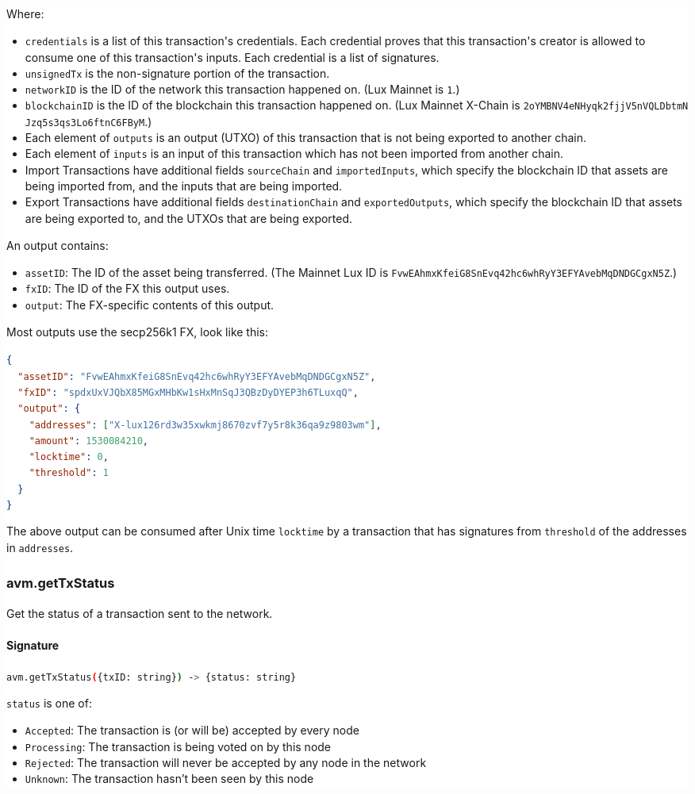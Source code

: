 Where:

- `credentials` is a list of this transaction's credentials. Each credential proves that this transaction's creator is allowed to consume one of this transaction's inputs. Each credential is a list of signatures.
- `unsignedTx` is the non-signature portion of the transaction.
- `networkID` is the ID of the network this transaction happened on. (Lux Mainnet is `1`.)
- `blockchainID` is the ID of the blockchain this transaction happened on. (Lux Mainnet X-Chain is `2oYMBNV4eNHyqk2fjjV5nVQLDbtmNJzq5s3qs3Lo6ftnC6FByM`.)
- Each element of `outputs` is an output (UTXO) of this transaction that is not being exported to another chain.
- Each element of `inputs` is an input of this transaction which has not been imported from another chain.
- Import Transactions have additional fields `sourceChain` and `importedInputs`, which specify the blockchain ID that assets are being imported from, and the inputs that are being imported.
- Export Transactions have additional fields `destinationChain` and `exportedOutputs`, which specify the blockchain ID that assets are being exported to, and the UTXOs that are being exported.

An output contains:

- `assetID`: The ID of the asset being transferred. (The Mainnet Lux ID is `FvwEAhmxKfeiG8SnEvq42hc6whRyY3EFYAvebMqDNDGCgxN5Z`.)
- `fxID`: The ID of the FX this output uses.
- `output`: The FX-specific contents of this output.

Most outputs use the secp256k1 FX, look like this:

```json
{
  "assetID": "FvwEAhmxKfeiG8SnEvq42hc6whRyY3EFYAvebMqDNDGCgxN5Z",
  "fxID": "spdxUxVJQbX85MGxMHbKw1sHxMnSqJ3QBzDyDYEP3h6TLuxqQ",
  "output": {
    "addresses": ["X-lux126rd3w35xwkmj8670zvf7y5r8k36qa9z9803wm"],
    "amount": 1530084210,
    "locktime": 0,
    "threshold": 1
  }
}
```

The above output can be consumed after Unix time `locktime` by a transaction that has signatures from `threshold` of the addresses in `addresses`.

### avm.getTxStatus

Get the status of a transaction sent to the network.

#### **Signature**

```sh
avm.getTxStatus({txID: string}) -> {status: string}
```

`status` is one of:

- `Accepted`: The transaction is (or will be) accepted by every node
- `Processing`: The transaction is being voted on by this node
- `Rejected`: The transaction will never be accepted by any node in the network
- `Unknown`: The transaction hasn’t been seen by this node
